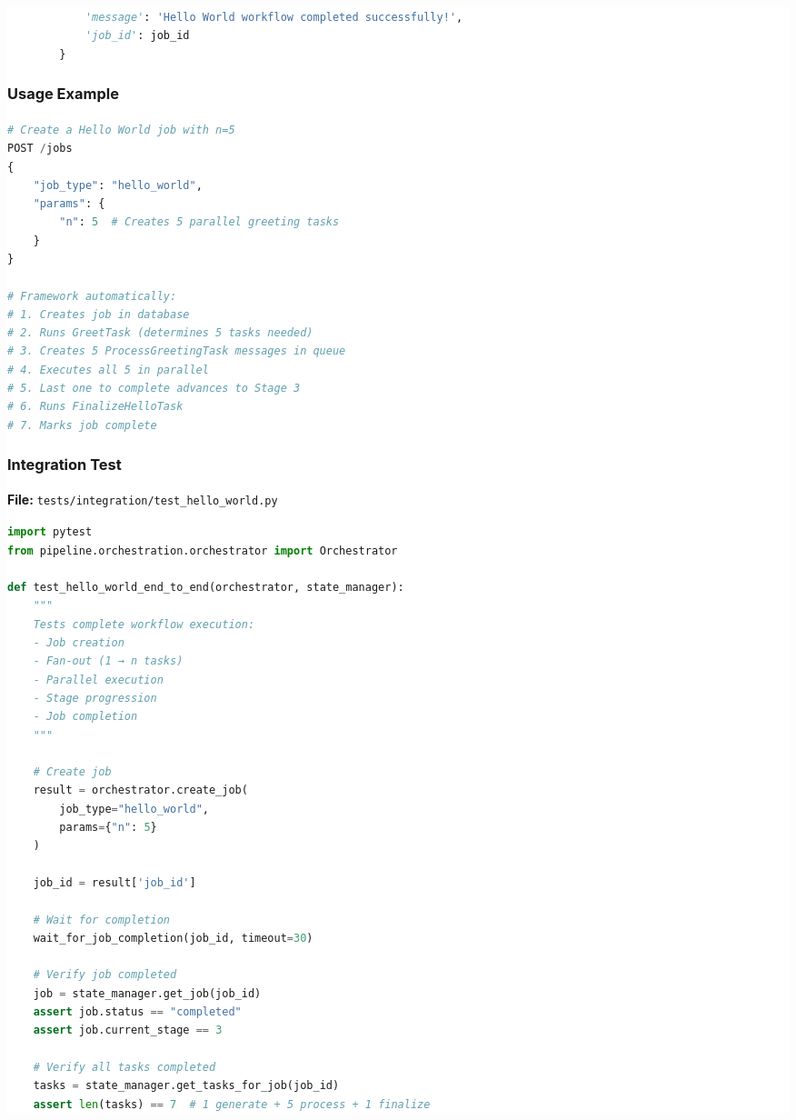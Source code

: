 ```python
            'message': 'Hello World workflow completed successfully!',
            'job_id': job_id
        }
```

### Usage Example

```python
# Create a Hello World job with n=5
POST /jobs
{
    "job_type": "hello_world",
    "params": {
        "n": 5  # Creates 5 parallel greeting tasks
    }
}

# Framework automatically:
# 1. Creates job in database
# 2. Runs GreetTask (determines 5 tasks needed)
# 3. Creates 5 ProcessGreetingTask messages in queue
# 4. Executes all 5 in parallel
# 5. Last one to complete advances to Stage 3
# 6. Runs FinalizeHelloTask
# 7. Marks job complete
```

### Integration Test

**File:** `tests/integration/test_hello_world.py`

```python
import pytest
from pipeline.orchestration.orchestrator import Orchestrator

def test_hello_world_end_to_end(orchestrator, state_manager):
    """
    Tests complete workflow execution:
    - Job creation
    - Fan-out (1 → n tasks)
    - Parallel execution
    - Stage progression
    - Job completion
    """
    
    # Create job
    result = orchestrator.create_job(
        job_type="hello_world",
        params={"n": 5}
    )
    
    job_id = result['job_id']
    
    # Wait for completion
    wait_for_job_completion(job_id, timeout=30)
    
    # Verify job completed
    job = state_manager.get_job(job_id)
    assert job.status == "completed"
    assert job.current_stage == 3
    
    # Verify all tasks completed
    tasks = state_manager.get_tasks_for_job(job_id)
    assert len(tasks) == 7  # 1 generate + 5 process + 1 finalize
```